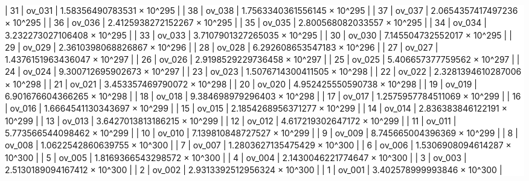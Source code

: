 | 31 | ov_031 | 1.58356490783531 × 10^295 |
| 38 | ov_038 | 1.7563340361556145 × 10^295 |
| 37 | ov_037 | 2.0654357417497236 × 10^295 |
| 36 | ov_036 | 2.4125938272152267 × 10^295 |
| 35 | ov_035 | 2.800568082033557 × 10^295 |
| 34 | ov_034 | 3.232273027106408 × 10^295 |
| 33 | ov_033 | 3.7107901327265035 × 10^295 |
| 30 | ov_030 | 7.145504732552017 × 10^295 |
| 29 | ov_029 | 2.3610398068826867 × 10^296 |
| 28 | ov_028 | 6.292608653547183 × 10^296 |
| 27 | ov_027 | 1.4376151963436047 × 10^297 |
| 26 | ov_026 | 2.9198529229736458 × 10^297 |
| 25 | ov_025 | 5.406657377759562 × 10^297 |
| 24 | ov_024 | 9.300712695902673 × 10^297 |
| 23 | ov_023 | 1.5076714300411505 × 10^298 |
| 22 | ov_022 | 2.3281394610287006 × 10^298 |
| 21 | ov_021 | 3.453357469790072 × 10^298 |
| 20 | ov_020 | 4.952425550590738 × 10^298 |
| 19 | ov_019 | 6.901676604366265 × 10^298 |
| 18 | ov_018 | 9.384698979296403 × 10^298 |
| 17 | ov_017 | 1.2575957784511069 × 10^299 |
| 16 | ov_016 | 1.6664541130343697 × 10^299 |
| 15 | ov_015 | 2.1854268956371277 × 10^299 |
| 14 | ov_014 | 2.836383846122191 × 10^299 |
| 13 | ov_013 | 3.6427013813186215 × 10^299 |
| 12 | ov_012 | 4.617219302647172 × 10^299 |
| 11 | ov_011 | 5.773566544098462 × 10^299 |
| 10 | ov_010 | 7.139810848727527 × 10^299 |
| 9 | ov_009 | 8.745665004396369 × 10^299 |
| 8 | ov_008 | 1.0622542860639755 × 10^300 |
| 7 | ov_007 | 1.2803627135475429 × 10^300 |
| 6 | ov_006 | 1.5306908094614287 × 10^300 |
| 5 | ov_005 | 1.8169366543298572 × 10^300 |
| 4 | ov_004 | 2.1430046221774647 × 10^300 |
| 3 | ov_003 | 2.5130189094167412 × 10^300 |
| 2 | ov_002 | 2.9313392512956324 × 10^300 |
| 1 | ov_001 | 3.402578999993846 × 10^300 |

